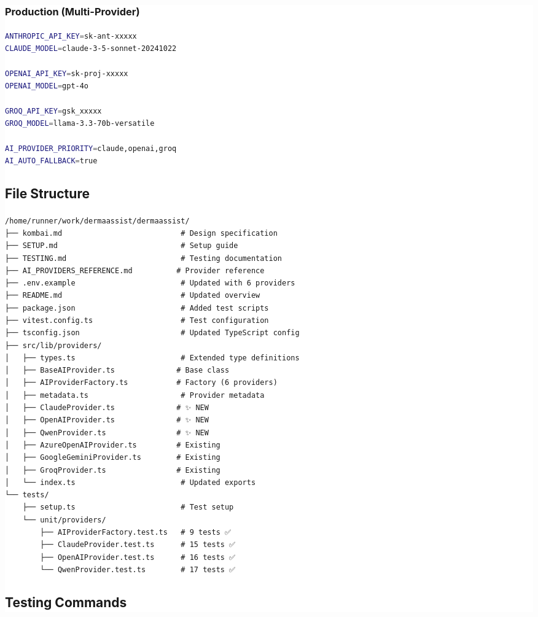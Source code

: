 ### Production (Multi-Provider)
```bash
ANTHROPIC_API_KEY=sk-ant-xxxxx
CLAUDE_MODEL=claude-3-5-sonnet-20241022

OPENAI_API_KEY=sk-proj-xxxxx
OPENAI_MODEL=gpt-4o

GROQ_API_KEY=gsk_xxxxx
GROQ_MODEL=llama-3.3-70b-versatile

AI_PROVIDER_PRIORITY=claude,openai,groq
AI_AUTO_FALLBACK=true
```

## File Structure

```
/home/runner/work/dermaassist/dermaassist/
├── kombai.md                           # Design specification
├── SETUP.md                            # Setup guide
├── TESTING.md                          # Testing documentation
├── AI_PROVIDERS_REFERENCE.md          # Provider reference
├── .env.example                        # Updated with 6 providers
├── README.md                           # Updated overview
├── package.json                        # Added test scripts
├── vitest.config.ts                    # Test configuration
├── tsconfig.json                       # Updated TypeScript config
├── src/lib/providers/
│   ├── types.ts                        # Extended type definitions
│   ├── BaseAIProvider.ts              # Base class
│   ├── AIProviderFactory.ts           # Factory (6 providers)
│   ├── metadata.ts                     # Provider metadata
│   ├── ClaudeProvider.ts              # ✨ NEW
│   ├── OpenAIProvider.ts              # ✨ NEW
│   ├── QwenProvider.ts                # ✨ NEW
│   ├── AzureOpenAIProvider.ts         # Existing
│   ├── GoogleGeminiProvider.ts        # Existing
│   ├── GroqProvider.ts                # Existing
│   └── index.ts                        # Updated exports
└── tests/
    ├── setup.ts                        # Test setup
    └── unit/providers/
        ├── AIProviderFactory.test.ts   # 9 tests ✅
        ├── ClaudeProvider.test.ts      # 15 tests ✅
        ├── OpenAIProvider.test.ts      # 16 tests ✅
        └── QwenProvider.test.ts        # 17 tests ✅
```

## Testing Commands
